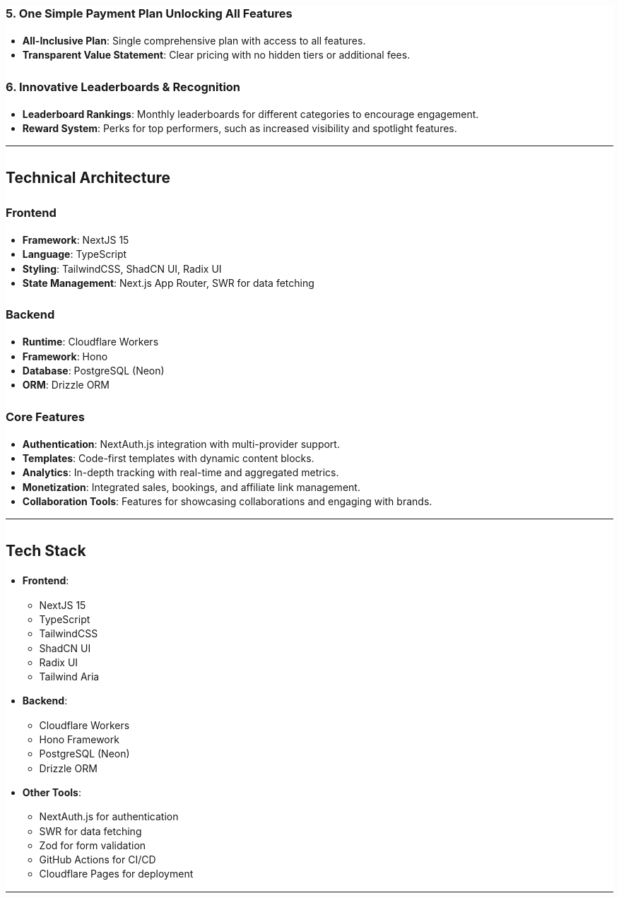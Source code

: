 ### 5. One Simple Payment Plan Unlocking All Features
- **All-Inclusive Plan**: Single comprehensive plan with access to all features.
- **Transparent Value Statement**: Clear pricing with no hidden tiers or additional fees.

### 6. Innovative Leaderboards & Recognition
- **Leaderboard Rankings**: Monthly leaderboards for different categories to encourage engagement.
- **Reward System**: Perks for top performers, such as increased visibility and spotlight features.

---

## Technical Architecture

### Frontend
- **Framework**: NextJS 15
- **Language**: TypeScript
- **Styling**: TailwindCSS, ShadCN UI, Radix UI
- **State Management**: Next.js App Router, SWR for data fetching

### Backend
- **Runtime**: Cloudflare Workers
- **Framework**: Hono
- **Database**: PostgreSQL (Neon)
- **ORM**: Drizzle ORM

### Core Features
- **Authentication**: NextAuth.js integration with multi-provider support.
- **Templates**: Code-first templates with dynamic content blocks.
- **Analytics**: In-depth tracking with real-time and aggregated metrics.
- **Monetization**: Integrated sales, bookings, and affiliate link management.
- **Collaboration Tools**: Features for showcasing collaborations and engaging with brands.

---

## Tech Stack

- **Frontend**:
  - NextJS 15
  - TypeScript
  - TailwindCSS
  - ShadCN UI
  - Radix UI
  - Tailwind Aria

- **Backend**:
  - Cloudflare Workers
  - Hono Framework
  - PostgreSQL (Neon)
  - Drizzle ORM

- **Other Tools**:
  - NextAuth.js for authentication
  - SWR for data fetching
  - Zod for form validation
  - GitHub Actions for CI/CD
  - Cloudflare Pages for deployment

---